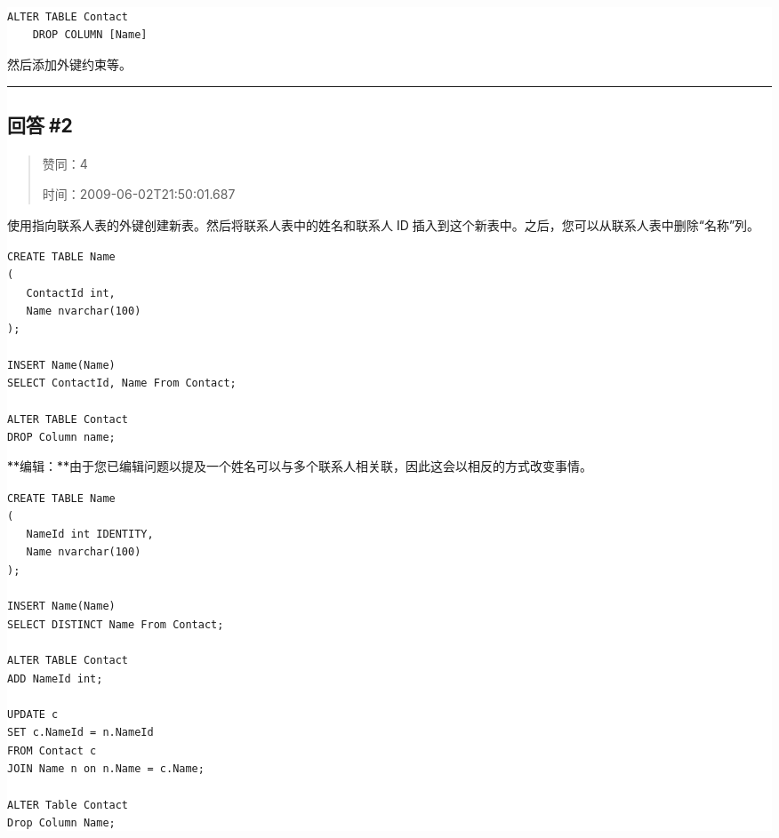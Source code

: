 ```
ALTER TABLE Contact
    DROP COLUMN [Name] 
```

然后添加外键约束等。

* * *

## 回答 #2

> 赞同：4
> 
> 时间：2009-06-02T21:50:01.687

使用指向联系人表的外键创建新表。然后将联系人表中的姓名和联系人 ID 插入到这个新表中。之后，您可以从联系人表中删除“名称”列。

```
CREATE TABLE Name
(
   ContactId int,
   Name nvarchar(100)
);

INSERT Name(Name)
SELECT ContactId, Name From Contact;

ALTER TABLE Contact
DROP Column name; 
```

**编辑：**由于您已编辑问题以提及一个姓名可以与多个联系人相关联，因此这会以相反的方式改变事情。

```
CREATE TABLE Name
(
   NameId int IDENTITY,
   Name nvarchar(100)
);

INSERT Name(Name)
SELECT DISTINCT Name From Contact;

ALTER TABLE Contact
ADD NameId int;

UPDATE c
SET c.NameId = n.NameId
FROM Contact c
JOIN Name n on n.Name = c.Name;

ALTER Table Contact
Drop Column Name; 
```
